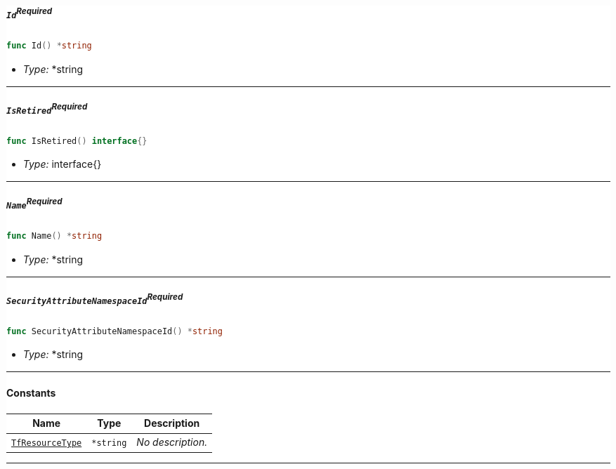 
##### `Id`<sup>Required</sup> <a name="Id" id="rhizo-co-terraform-provider-oci.securityAttributeSecurityAttribute.SecurityAttributeSecurityAttribute.property.id"></a>

```go
func Id() *string
```

- *Type:* *string

---

##### `IsRetired`<sup>Required</sup> <a name="IsRetired" id="rhizo-co-terraform-provider-oci.securityAttributeSecurityAttribute.SecurityAttributeSecurityAttribute.property.isRetired"></a>

```go
func IsRetired() interface{}
```

- *Type:* interface{}

---

##### `Name`<sup>Required</sup> <a name="Name" id="rhizo-co-terraform-provider-oci.securityAttributeSecurityAttribute.SecurityAttributeSecurityAttribute.property.name"></a>

```go
func Name() *string
```

- *Type:* *string

---

##### `SecurityAttributeNamespaceId`<sup>Required</sup> <a name="SecurityAttributeNamespaceId" id="rhizo-co-terraform-provider-oci.securityAttributeSecurityAttribute.SecurityAttributeSecurityAttribute.property.securityAttributeNamespaceId"></a>

```go
func SecurityAttributeNamespaceId() *string
```

- *Type:* *string

---

#### Constants <a name="Constants" id="Constants"></a>

| **Name** | **Type** | **Description** |
| --- | --- | --- |
| <code><a href="#rhizo-co-terraform-provider-oci.securityAttributeSecurityAttribute.SecurityAttributeSecurityAttribute.property.tfResourceType">TfResourceType</a></code> | <code>*string</code> | *No description.* |

---